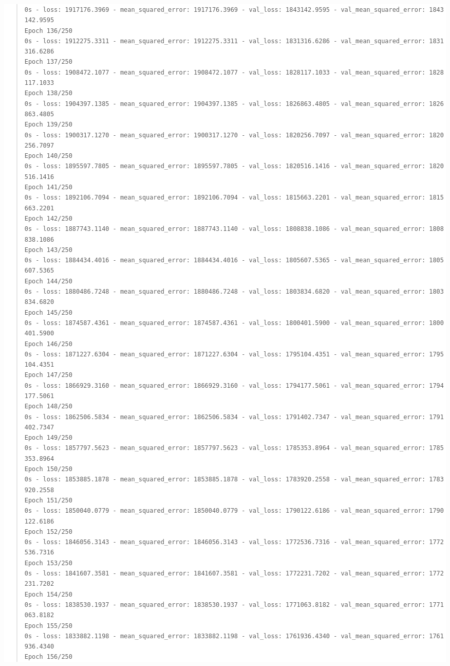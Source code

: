 >     0s - loss: 1917176.3969 - mean_squared_error: 1917176.3969 - val_loss: 1843142.9595 - val_mean_squared_error: 1843142.9595
>     Epoch 136/250
>     0s - loss: 1912275.3311 - mean_squared_error: 1912275.3311 - val_loss: 1831316.6286 - val_mean_squared_error: 1831316.6286
>     Epoch 137/250
>     0s - loss: 1908472.1077 - mean_squared_error: 1908472.1077 - val_loss: 1828117.1033 - val_mean_squared_error: 1828117.1033
>     Epoch 138/250
>     0s - loss: 1904397.1385 - mean_squared_error: 1904397.1385 - val_loss: 1826863.4805 - val_mean_squared_error: 1826863.4805
>     Epoch 139/250
>     0s - loss: 1900317.1270 - mean_squared_error: 1900317.1270 - val_loss: 1820256.7097 - val_mean_squared_error: 1820256.7097
>     Epoch 140/250
>     0s - loss: 1895597.7805 - mean_squared_error: 1895597.7805 - val_loss: 1820516.1416 - val_mean_squared_error: 1820516.1416
>     Epoch 141/250
>     0s - loss: 1892106.7094 - mean_squared_error: 1892106.7094 - val_loss: 1815663.2201 - val_mean_squared_error: 1815663.2201
>     Epoch 142/250
>     0s - loss: 1887743.1140 - mean_squared_error: 1887743.1140 - val_loss: 1808838.1086 - val_mean_squared_error: 1808838.1086
>     Epoch 143/250
>     0s - loss: 1884434.4016 - mean_squared_error: 1884434.4016 - val_loss: 1805607.5365 - val_mean_squared_error: 1805607.5365
>     Epoch 144/250
>     0s - loss: 1880486.7248 - mean_squared_error: 1880486.7248 - val_loss: 1803834.6820 - val_mean_squared_error: 1803834.6820
>     Epoch 145/250
>     0s - loss: 1874587.4361 - mean_squared_error: 1874587.4361 - val_loss: 1800401.5900 - val_mean_squared_error: 1800401.5900
>     Epoch 146/250
>     0s - loss: 1871227.6304 - mean_squared_error: 1871227.6304 - val_loss: 1795104.4351 - val_mean_squared_error: 1795104.4351
>     Epoch 147/250
>     0s - loss: 1866929.3160 - mean_squared_error: 1866929.3160 - val_loss: 1794177.5061 - val_mean_squared_error: 1794177.5061
>     Epoch 148/250
>     0s - loss: 1862506.5834 - mean_squared_error: 1862506.5834 - val_loss: 1791402.7347 - val_mean_squared_error: 1791402.7347
>     Epoch 149/250
>     0s - loss: 1857797.5623 - mean_squared_error: 1857797.5623 - val_loss: 1785353.8964 - val_mean_squared_error: 1785353.8964
>     Epoch 150/250
>     0s - loss: 1853885.1878 - mean_squared_error: 1853885.1878 - val_loss: 1783920.2558 - val_mean_squared_error: 1783920.2558
>     Epoch 151/250
>     0s - loss: 1850040.0779 - mean_squared_error: 1850040.0779 - val_loss: 1790122.6186 - val_mean_squared_error: 1790122.6186
>     Epoch 152/250
>     0s - loss: 1846056.3143 - mean_squared_error: 1846056.3143 - val_loss: 1772536.7316 - val_mean_squared_error: 1772536.7316
>     Epoch 153/250
>     0s - loss: 1841607.3581 - mean_squared_error: 1841607.3581 - val_loss: 1772231.7202 - val_mean_squared_error: 1772231.7202
>     Epoch 154/250
>     0s - loss: 1838530.1937 - mean_squared_error: 1838530.1937 - val_loss: 1771063.8182 - val_mean_squared_error: 1771063.8182
>     Epoch 155/250
>     0s - loss: 1833882.1198 - mean_squared_error: 1833882.1198 - val_loss: 1761936.4340 - val_mean_squared_error: 1761936.4340
>     Epoch 156/250